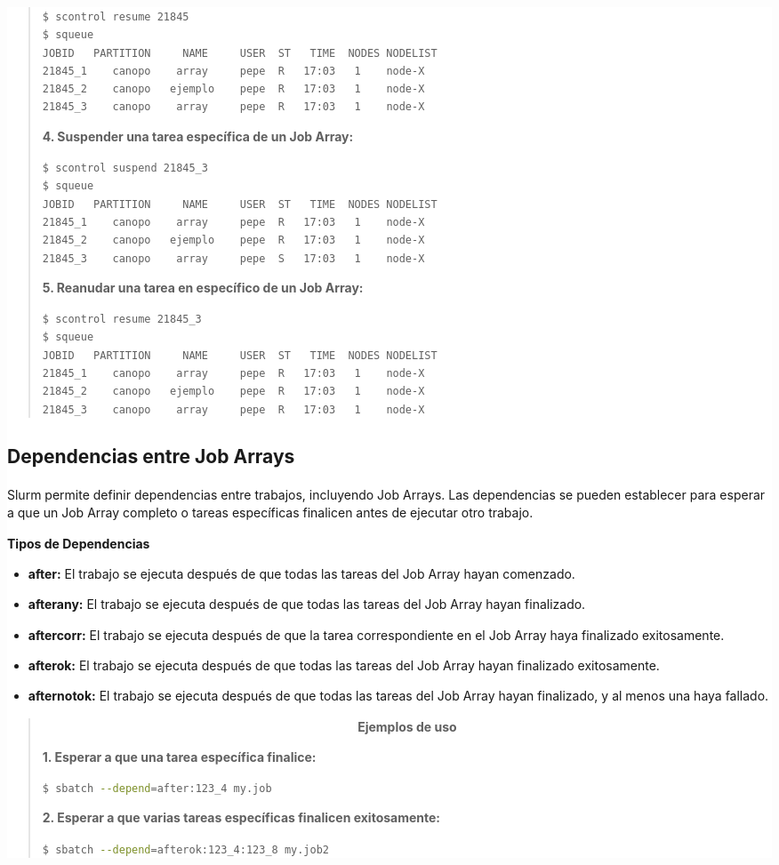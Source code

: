 >```bash
>$ scontrol resume 21845
>$ squeue
> JOBID   PARTITION     NAME     USER  ST   TIME  NODES NODELIST
> 21845_1    canopo    array     pepe  R   17:03   1    node-X
> 21845_2    canopo   ejemplo    pepe  R   17:03   1    node-X
> 21845_3    canopo    array     pepe  R   17:03   1    node-X
>```
>
>**4. Suspender una tarea específica de un Job Array:**
>```bash
>$ scontrol suspend 21845_3
>$ squeue
> JOBID   PARTITION     NAME     USER  ST   TIME  NODES NODELIST
> 21845_1    canopo    array     pepe  R   17:03   1    node-X
> 21845_2    canopo   ejemplo    pepe  R   17:03   1    node-X
> 21845_3    canopo    array     pepe  S   17:03   1    node-X
>```
>
>**5. Reanudar una tarea en específico de un Job Array:**
>```bash
>$ scontrol resume 21845_3
>$ squeue
> JOBID   PARTITION     NAME     USER  ST   TIME  NODES NODELIST
> 21845_1    canopo    array     pepe  R   17:03   1    node-X
> 21845_2    canopo   ejemplo    pepe  R   17:03   1    node-X
> 21845_3    canopo    array     pepe  R   17:03   1    node-X
>```

## Dependencias entre Job Arrays

Slurm permite definir dependencias entre trabajos, incluyendo Job Arrays. Las 
dependencias se pueden establecer para esperar a que un Job Array completo o 
tareas específicas finalicen antes de ejecutar otro trabajo.

**Tipos de Dependencias**

* **after:** El trabajo se ejecuta después de que todas las tareas del Job Array 
hayan comenzado.

* **afterany:** El trabajo se ejecuta después de que todas las tareas del Job 
Array hayan finalizado.

* **aftercorr:** El trabajo se ejecuta después de que la tarea correspondiente en 
el Job Array haya finalizado exitosamente.

* **afterok:** El trabajo se ejecuta después de que todas las tareas del Job Array 
hayan finalizado exitosamente.

* **afternotok:** El trabajo se ejecuta después de que todas las tareas del Job 
Array hayan finalizado, y al menos una haya fallado.

><center>
>
>**Ejemplos de uso**
></center>
>
>**1. Esperar a que una tarea específica finalice:**
>```bash
>$ sbatch --depend=after:123_4 my.job
>```
>
>**2. Esperar a que varias tareas específicas finalicen exitosamente:**
>```bash
>$ sbatch --depend=afterok:123_4:123_8 my.job2
>```